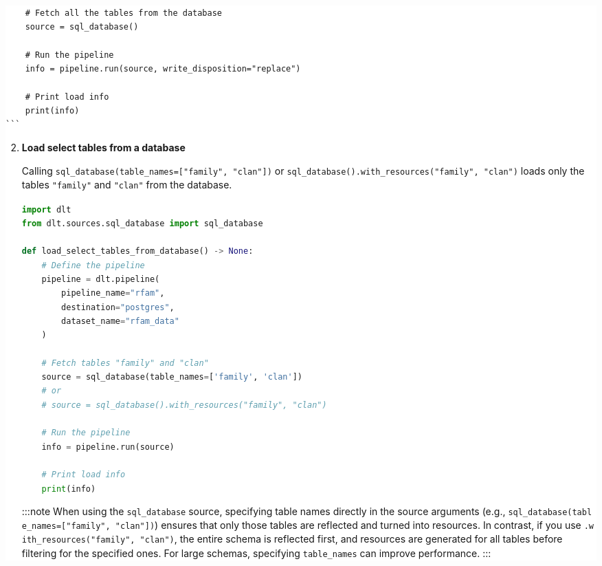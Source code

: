         # Fetch all the tables from the database
        source = sql_database()

        # Run the pipeline
        info = pipeline.run(source, write_disposition="replace")

        # Print load info
        print(info)
    ```

2. **Load select tables from a database**

    Calling `sql_database(table_names=["family", "clan"])` or `sql_database().with_resources("family", "clan")` loads only the tables `"family"` and `"clan"` from the database.

    ```py
    import dlt
    from dlt.sources.sql_database import sql_database

    def load_select_tables_from_database() -> None:
        # Define the pipeline
        pipeline = dlt.pipeline(
            pipeline_name="rfam",
            destination="postgres",
            dataset_name="rfam_data"
        )

        # Fetch tables "family" and "clan"
        source = sql_database(table_names=['family', 'clan'])
        # or
        # source = sql_database().with_resources("family", "clan")

        # Run the pipeline
        info = pipeline.run(source)

        # Print load info
        print(info)

    ```

    :::note
    When using the `sql_database` source, specifying table names directly in the source arguments (e.g., `sql_database(table_names=["family", "clan"])`) ensures that only those tables are reflected and turned into resources. In contrast, if you use `.with_resources("family", "clan")`, the entire schema is reflected first, and resources are generated for all tables before filtering for the specified ones. For large schemas, specifying `table_names` can improve performance.
    :::
